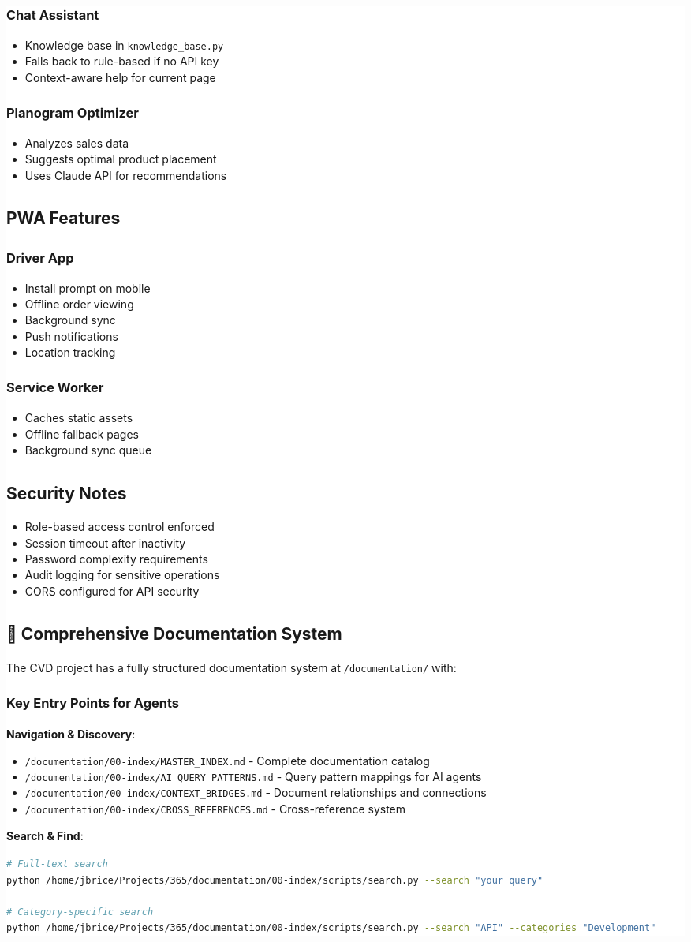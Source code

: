 ### Chat Assistant
- Knowledge base in `knowledge_base.py`
- Falls back to rule-based if no API key
- Context-aware help for current page

### Planogram Optimizer
- Analyzes sales data
- Suggests optimal product placement
- Uses Claude API for recommendations

## PWA Features

### Driver App
- Install prompt on mobile
- Offline order viewing
- Background sync
- Push notifications
- Location tracking

### Service Worker
- Caches static assets
- Offline fallback pages
- Background sync queue

## Security Notes

- Role-based access control enforced
- Session timeout after inactivity
- Password complexity requirements
- Audit logging for sensitive operations
- CORS configured for API security

## 📖 Comprehensive Documentation System

The CVD project has a fully structured documentation system at `/documentation/` with:

### Key Entry Points for Agents

**Navigation & Discovery**:
- `/documentation/00-index/MASTER_INDEX.md` - Complete documentation catalog
- `/documentation/00-index/AI_QUERY_PATTERNS.md` - Query pattern mappings for AI agents
- `/documentation/00-index/CONTEXT_BRIDGES.md` - Document relationships and connections
- `/documentation/00-index/CROSS_REFERENCES.md` - Cross-reference system

**Search & Find**:
```bash
# Full-text search
python /home/jbrice/Projects/365/documentation/00-index/scripts/search.py --search "your query"

# Category-specific search
python /home/jbrice/Projects/365/documentation/00-index/scripts/search.py --search "API" --categories "Development"
```
